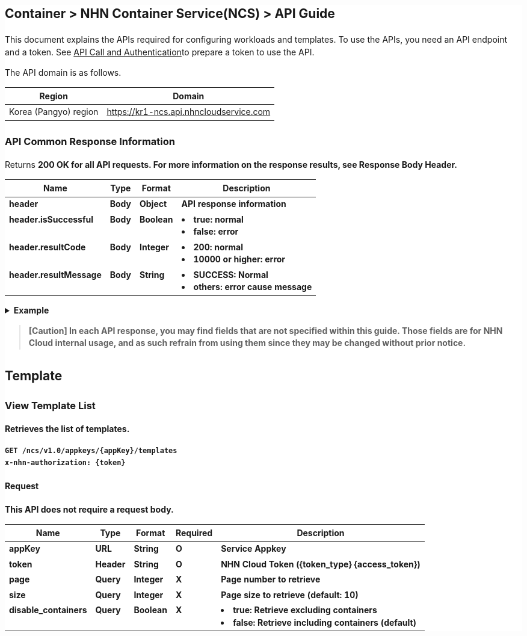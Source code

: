 ## Container > NHN Container Service(NCS) > API Guide

This document explains the APIs required for configuring workloads and templates.
To use the APIs, you need an API endpoint and a token. See [API Call and Authentication](/nhncloud/zh/public-api/api-authentication)to prepare a token to use the API.

The API domain is as follows.

| Region | Domain |
| --- | --- |
| Korea (Pangyo) region | https://kr1-ncs.api.nhncloudservice.com |

### API Common Response Information

Returns <strong>200 OK<strong> for all API requests. For more information on the response results, see Response Body Header.

| Name | Type | Format | Description |
| --- | --- | --- | --- |
| header | Body | Object | API response information |
| header.isSuccessful | Body | Boolean | <li>true: normal</li><li>false: error</li> |
| header.resultCode | Body | Integer | <li>200: normal</li><li>10000 or higher: error</li> |
| header.resultMessage | Body | String | <li>SUCCESS: Normal</li><li>others: error cause message</li> |

<details><summary>Example</summary></details>

> [Caution]
> In each API response, you may find fields that are not specified within this guide. Those fields are for NHN Cloud internal usage, and as such refrain from using them since they may be changed without prior notice.

## Template

### View Template List

Retrieves the list of templates.

```bash
GET /ncs/v1.0/appkeys/{appKey}/templates
x-nhn-authorization: {token}
```

#### Request

This API does not require a request body.

| Name | Type | Format | Required | Description |
| --- | --- | --- | --- | --- |
| appKey | URL | String | O | Service Appkey |
| token | Header | String | O | NHN Cloud Token ({token_type} {access_token})|
| page | Query | Integer | X | Page number to retrieve |
| size | Query | Integer | X | Page size to retrieve (default: 10) |
| disable_containers | Query | Boolean | X | <li>true: Retrieve excluding containers</li><li>false: Retrieve including containers (default)</li> |
